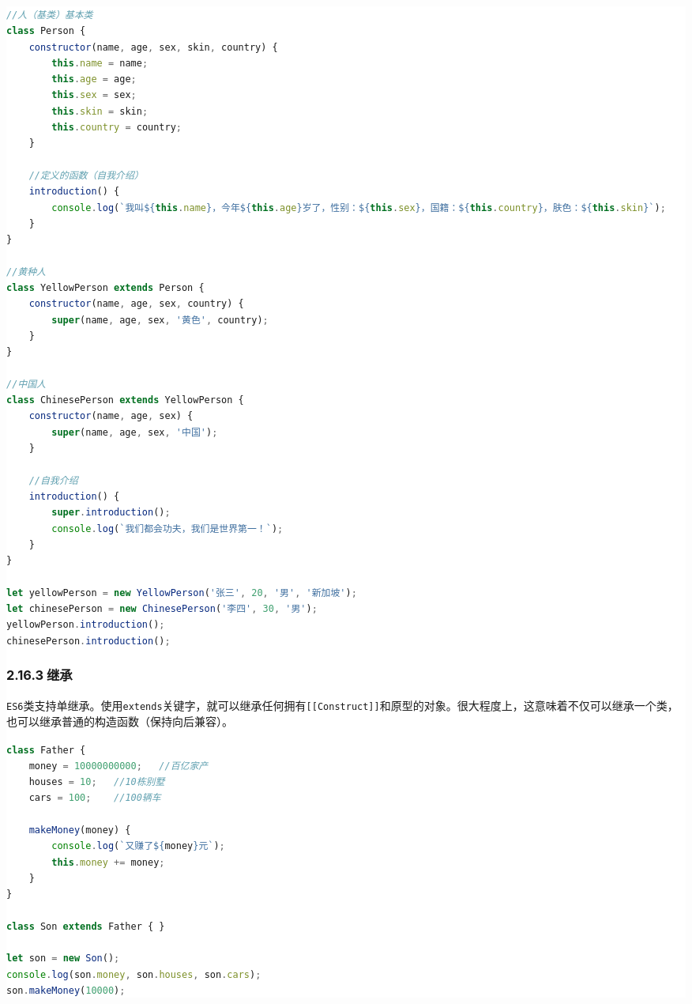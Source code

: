 ``` js
//人（基类）基本类
class Person {
    constructor(name, age, sex, skin, country) {
        this.name = name;
        this.age = age;
        this.sex = sex;
        this.skin = skin;
        this.country = country;
    }

    //定义的函数（自我介绍）
    introduction() {
        console.log(`我叫${this.name}，今年${this.age}岁了，性别：${this.sex}，国籍：${this.country}，肤色：${this.skin}`);
    }
}

//黄种人
class YellowPerson extends Person {
    constructor(name, age, sex, country) {
        super(name, age, sex, '黄色', country);
    }
}

//中国人
class ChinesePerson extends YellowPerson {
    constructor(name, age, sex) {
        super(name, age, sex, '中国');
    }

    //自我介绍
    introduction() {
        super.introduction();
        console.log(`我们都会功夫，我们是世界第一！`);
    }
}

let yellowPerson = new YellowPerson('张三', 20, '男', '新加坡');
let chinesePerson = new ChinesePerson('李四', 30, '男');
yellowPerson.introduction();
chinesePerson.introduction();
```

### 2.16.3 继承

`ES6`类支持单继承。使用`extends`关键字，就可以继承任何拥有`[[Construct]]`和原型的对象。很大程度上，这意味着不仅可以继承一个类，也可以继承普通的构造函数（保持向后兼容）。

``` js
class Father {
    money = 10000000000;   //百亿家产
    houses = 10;   //10栋别墅
    cars = 100;    //100辆车

    makeMoney(money) {
        console.log(`又赚了${money}元`);
        this.money += money;
    }
}

class Son extends Father { }

let son = new Son();
console.log(son.money, son.houses, son.cars);
son.makeMoney(10000);
```